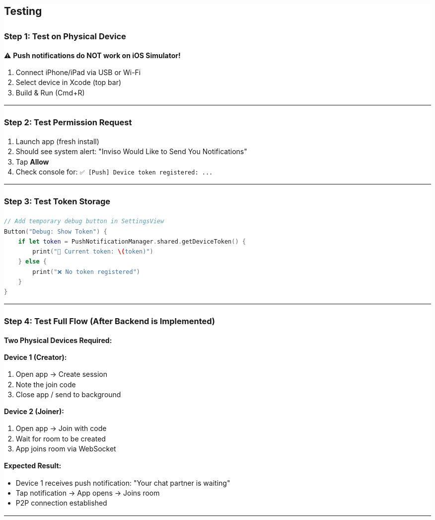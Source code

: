 
## Testing

### Step 1: Test on Physical Device

⚠️ **Push notifications do NOT work on iOS Simulator!**

1. Connect iPhone/iPad via USB or Wi-Fi
2. Select device in Xcode (top bar)
3. Build & Run (Cmd+R)

---

### Step 2: Test Permission Request

1. Launch app (fresh install)
2. Should see system alert: "Inviso Would Like to Send You Notifications"
3. Tap **Allow**
4. Check console for: `✅ [Push] Device token registered: ...`

---

### Step 3: Test Token Storage

```swift
// Add temporary debug button in SettingsView
Button("Debug: Show Token") {
    if let token = PushNotificationManager.shared.getDeviceToken() {
        print("📱 Current token: \(token)")
    } else {
        print("❌ No token registered")
    }
}
```

---

### Step 4: Test Full Flow (After Backend is Implemented)

**Two Physical Devices Required:**

**Device 1 (Creator):**
1. Open app → Create session
2. Note the join code
3. Close app / send to background

**Device 2 (Joiner):**
1. Open app → Join with code
2. Wait for room to be created
3. App joins room via WebSocket

**Expected Result:**
- Device 1 receives push notification: "Your chat partner is waiting"
- Tap notification → App opens → Joins room
- P2P connection established

---